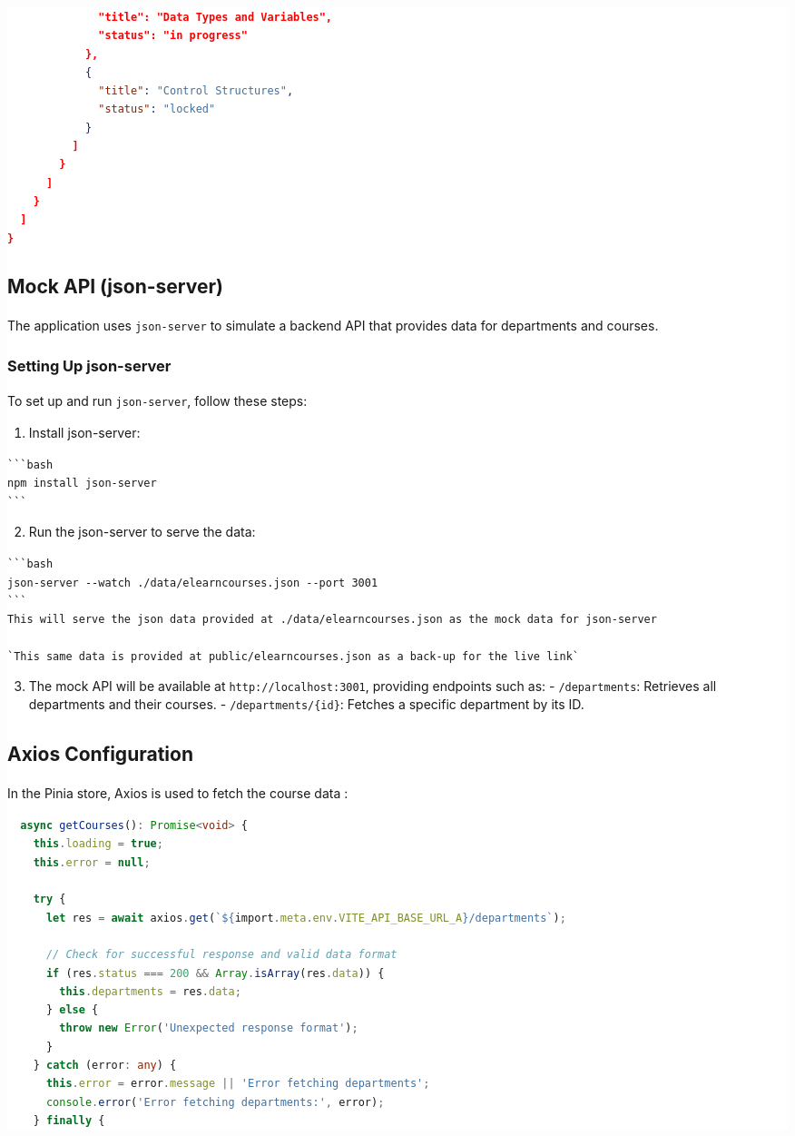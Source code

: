   ```json
                "title": "Data Types and Variables",
                "status": "in progress"
              },
              {
                "title": "Control Structures",
                "status": "locked"
              }
            ]
          }
        ]
      }
    ]
  }
  ```

  ## Mock API (json-server)

  The application uses `json-server` to simulate a backend API that provides data for departments and courses.

  ### Setting Up json-server

  To set up and run `json-server`, follow these steps:

  1. Install json-server:

    ```bash
    npm install json-server
    ```

  2. Run the json-server to serve the data:

    ```bash
    json-server --watch ./data/elearncourses.json --port 3001
    ```
    This will serve the json data provided at ./data/elearncourses.json as the mock data for json-server

    `This same data is provided at public/elearncourses.json as a back-up for the live link`

  3. The mock API will be available at `http://localhost:3001`, providing endpoints such as:
    - `/departments`: Retrieves all departments and their courses.
    - `/departments/{id}`: Fetches a specific department by its ID.

  ## Axios Configuration

  In the Pinia store, Axios is used to fetch the course data :

  ```typescript
    async getCourses(): Promise<void> {
      this.loading = true;
      this.error = null;

      try {
        let res = await axios.get(`${import.meta.env.VITE_API_BASE_URL_A}/departments`);

        // Check for successful response and valid data format
        if (res.status === 200 && Array.isArray(res.data)) {
          this.departments = res.data;
        } else {
          throw new Error('Unexpected response format');
        }
      } catch (error: any) {
        this.error = error.message || 'Error fetching departments';
        console.error('Error fetching departments:', error);
      } finally {
  ```